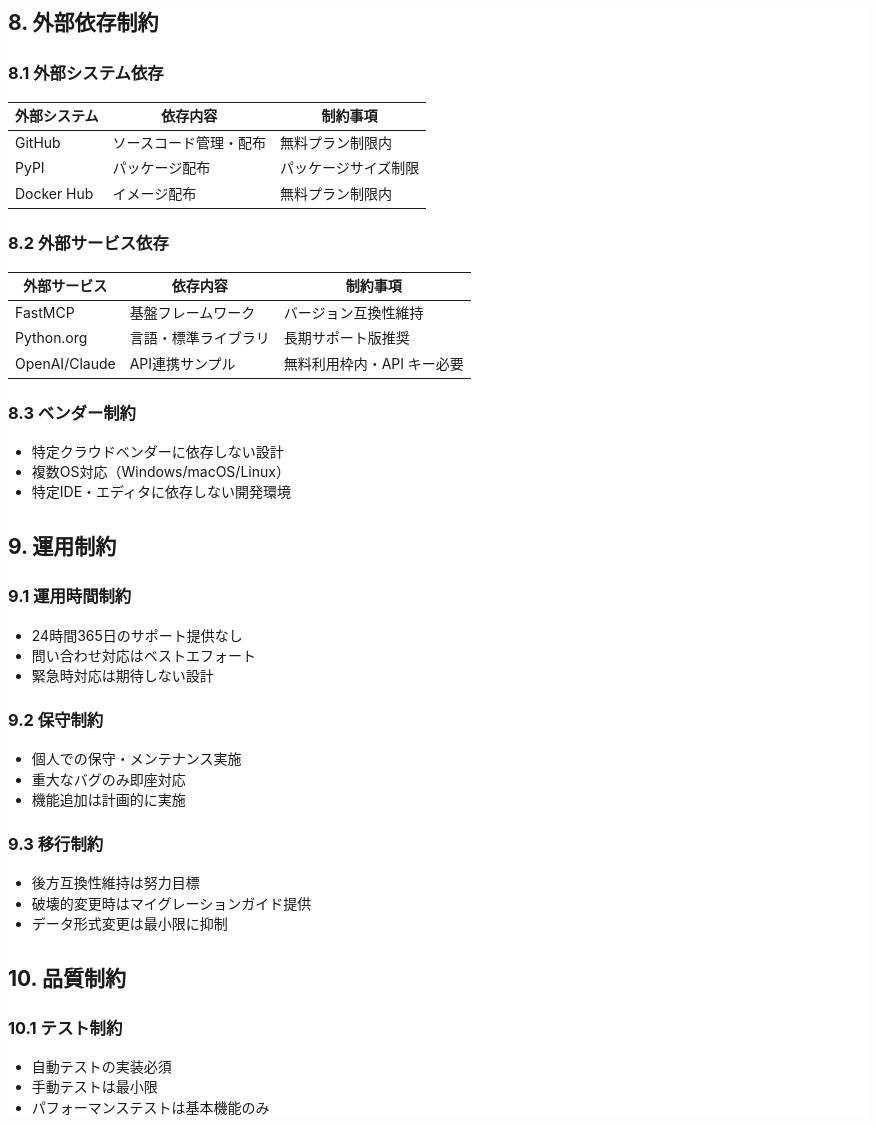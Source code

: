 ## 8. 外部依存制約
### 8.1 外部システム依存
| 外部システム | 依存内容 | 制約事項 |
|--------------|----------|----------|
| GitHub | ソースコード管理・配布 | 無料プラン制限内 |
| PyPI | パッケージ配布 | パッケージサイズ制限 |
| Docker Hub | イメージ配布 | 無料プラン制限内 |

### 8.2 外部サービス依存
| 外部サービス | 依存内容 | 制約事項 |
|--------------|----------|----------|
| FastMCP | 基盤フレームワーク | バージョン互換性維持 |
| Python.org | 言語・標準ライブラリ | 長期サポート版推奨 |
| OpenAI/Claude | API連携サンプル | 無料利用枠内・API キー必要 |

### 8.3 ベンダー制約
- 特定クラウドベンダーに依存しない設計
- 複数OS対応（Windows/macOS/Linux）
- 特定IDE・エディタに依存しない開発環境

## 9. 運用制約
### 9.1 運用時間制約
- 24時間365日のサポート提供なし
- 問い合わせ対応はベストエフォート
- 緊急時対応は期待しない設計

### 9.2 保守制約
- 個人での保守・メンテナンス実施
- 重大なバグのみ即座対応
- 機能追加は計画的に実施

### 9.3 移行制約
- 後方互換性維持は努力目標
- 破壊的変更時はマイグレーションガイド提供
- データ形式変更は最小限に抑制

## 10. 品質制約
### 10.1 テスト制約
- 自動テストの実装必須
- 手動テストは最小限
- パフォーマンステストは基本機能のみ
